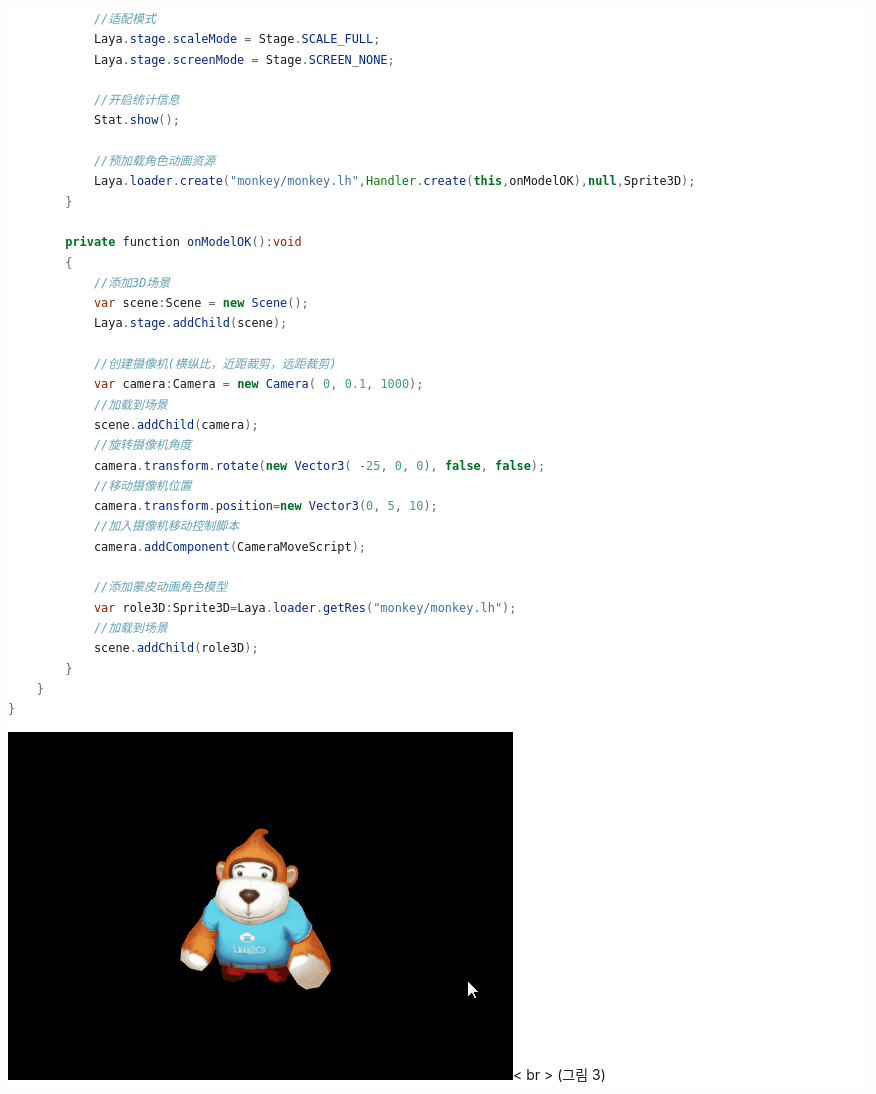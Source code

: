 ```java
			//适配模式
			Laya.stage.scaleMode = Stage.SCALE_FULL;
			Laya.stage.screenMode = Stage.SCREEN_NONE;

			//开启统计信息
			Stat.show();
			
			//预加载角色动画资源
			Laya.loader.create("monkey/monkey.lh",Handler.create(this,onModelOK),null,Sprite3D);
		}		
		
		private function onModelOK():void
		{
			//添加3D场景
			var scene:Scene = new Scene();
			Laya.stage.addChild(scene);
			
			//创建摄像机(横纵比，近距裁剪，远距裁剪)
			var camera:Camera = new Camera( 0, 0.1, 1000);
			//加载到场景
			scene.addChild(camera);
			//旋转摄像机角度
			camera.transform.rotate(new Vector3( -25, 0, 0), false, false);
			//移动摄像机位置
			camera.transform.position=new Vector3(0, 5, 10);
			//加入摄像机移动控制脚本
			camera.addComponent(CameraMoveScript);
			
			//添加蒙皮动画角色模型
			var role3D:Sprite3D=Laya.loader.getRes("monkey/monkey.lh");
          	//加载到场景
			scene.addChild(role3D);
		}
	}
}
```


![动图3](img/3.gif)< br > (그림 3)
